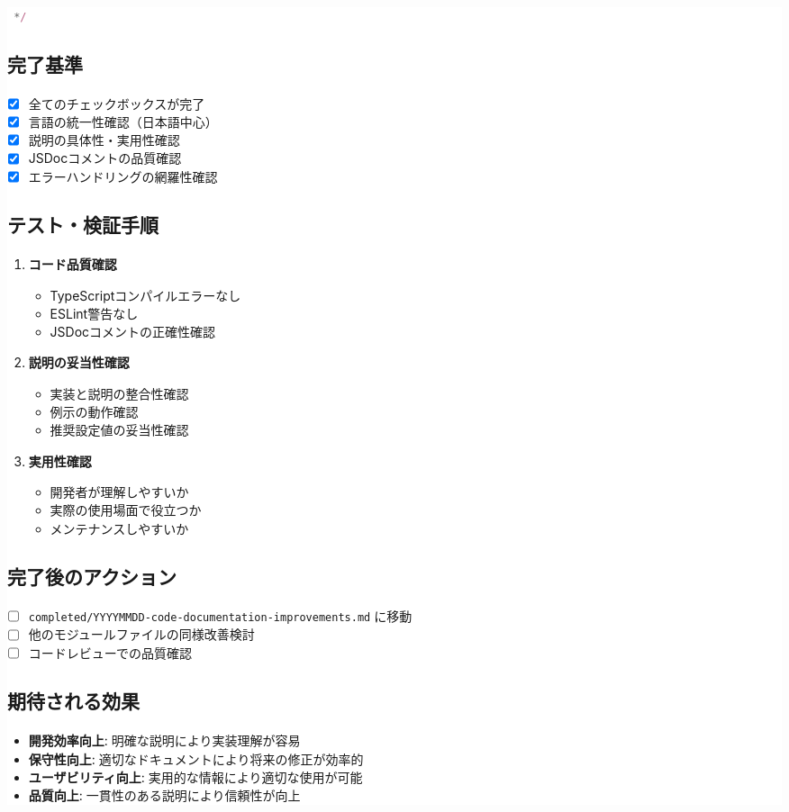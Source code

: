 ```typescript
 */
```

## 完了基準
- [x] 全てのチェックボックスが完了
- [x] 言語の統一性確認（日本語中心）
- [x] 説明の具体性・実用性確認
- [x] JSDocコメントの品質確認
- [x] エラーハンドリングの網羅性確認

## テスト・検証手順
1. **コード品質確認**
   - TypeScriptコンパイルエラーなし
   - ESLint警告なし
   - JSDocコメントの正確性確認

2. **説明の妥当性確認**
   - 実装と説明の整合性確認
   - 例示の動作確認
   - 推奨設定値の妥当性確認

3. **実用性確認**
   - 開発者が理解しやすいか
   - 実際の使用場面で役立つか
   - メンテナンスしやすいか

## 完了後のアクション
- [ ] `completed/YYYYMMDD-code-documentation-improvements.md` に移動
- [ ] 他のモジュールファイルの同様改善検討
- [ ] コードレビューでの品質確認

## 期待される効果
- **開発効率向上**: 明確な説明により実装理解が容易
- **保守性向上**: 適切なドキュメントにより将来の修正が効率的
- **ユーザビリティ向上**: 実用的な情報により適切な使用が可能
- **品質向上**: 一貫性のある説明により信頼性が向上